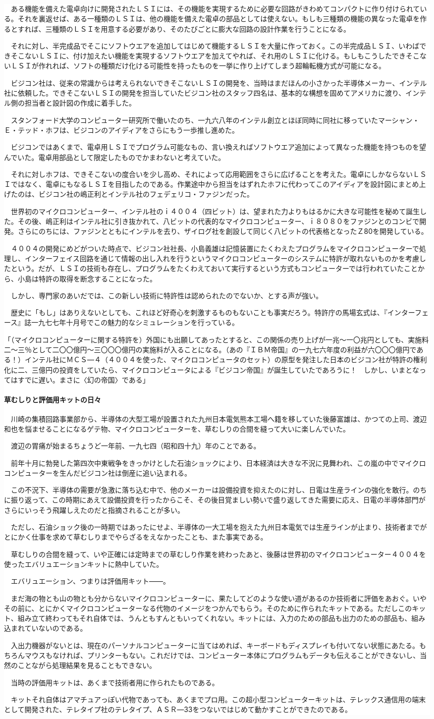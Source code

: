 　ある機能を備えた電卓向けに開発されたＬＳＩには、その機能を実現するために必要な回路がきわめてコンパクトに作り付けられている。それを裏返せば、ある一種類のＬＳＩは、他の機能を備えた電卓の部品としては使えない。もしも三種類の機能の異なった電卓を作るとすれば、三種類のＬＳＩを用意する必要があり、そのたびごとに膨大な回路の設計作業を行うことになる。

　それに対し、半完成品でそこにソフトウエアを追加してはじめて機能するＬＳＩを大量に作っておく。この半完成品ＬＳＩ、いわばできそこないＬＳＩに、付け加えたい機能を実現するソフトウエアを加えてやれば、それ用のＬＳＩに化ける。もしもこうしたできそこないＬＳＩが作れれば、ソフトの種類だけ化ける可能性を持ったものを一挙に作り上げてしまう超輪転機方式が可能になる。

　ビジコン社は、従来の常識からは考えられないできそこないＬＳＩの開発を、当時はまだほんの小さかった半導体メーカー、インテル社に依頼した。できそこないＬＳＩの開発を担当していたビジコン社のスタッフ四名は、基本的な構想を固めてアメリカに渡り、インテル側の担当者と設計図の作成に着手した。

　スタンフォード大学のコンピューター研究所で働いたのち、一九六八年のインテル創立とほぼ同時に同社に移っていたマーシャン・Ｅ・テッド・ホフは、ビジコンのアイディアをさらにもう一歩推し進めた。

　ビジコンではあくまで、電卓用ＬＳＩでプログラム可能なもの、言い換えればソフトウエア追加によって異なった機能を持つものを望んでいた。電卓用部品として限定したものでかまわないと考えていた。

　それに対しホフは、できそこないの度合いを少し高め、それによって応用範囲をさらに広げることを考えた。電卓にしかならないＬＳＩではなく、電卓にもなるＬＳＩを目指したのである。作業途中から担当をはずれたホフに代わってこのアイディアを設計図にまとめ上げたのは、ビジコン社の嶋正利とインテル社のフェデェリコ・ファジンだった。

　世界初のマイクロコンピューター、インテル社のｉ４００４（四ビット）は、望まれた力よりもはるかに大きな可能性を秘めて誕生した。その後、嶋正利はインテル社に引き抜かれて、八ビットの代表的なマイクロコンピューター、ｉ８０８０をファジンとのコンビで開発。さらにのちには、ファジンとともにインテルを去り、ザイログ社を創設して同じく八ビットの代表格となったＺ80を開発している。

　４００４の開発にめどがついた時点で、ビジコン社社長、小島義雄は記憶装置にたくわえたプログラムをマイクロコンピューターで処理し、インターフェイス回路を通じて情報の出し入れを行うというマイクロコンピューターのシステムに特許が取れないものかを考慮したという。だが、ＬＳＩの技術も存在し、プログラムをたくわえておいて実行するという方式もコンピューターでは行われていたことから、小島は特許の取得を断念することになった。

　しかし、専門家のあいだでは、この新しい技術に特許性は認められたのでないか、とする声が強い。

　歴史に「もし」はありえないとしても、これほど好奇心を刺激するものもないことも事実だろう。特許庁の馬場玄式は、『インターフェース』誌一九七七年十月号でこの魅力的なシミュレーションを行っている。

「（マイクロコンピューターに関する特許を）外国にも出願してあったとすると、この関係の売り上げが一兆～一〇兆円としても、実施料二～三％として二〇〇億円～三〇〇〇億円の実施料が入ることになる。（あの『ＩＢＭ帝国』の一九七六年度の利益が六〇〇〇億円である！）インテル社にＭＣＳ―４（４００４を使った、マイクロコンピュータのセット）の原型を発注した日本のビジコン社が特許の権利化に二、三億円の投資をしていたら、マイクロコンピュータによる『ビジコン帝国』が誕生していたであろうに！　しかし、いまとなってはすでに遅い。まさに〈幻の帝国〉である」



#### 草むしりと評価用キットの日々



　川崎の集積回路事業部から、半導体の大型工場が設置された九州日本電気熊本工場へ籍を移していた後藤富雄は、かつての上司、渡辺和也を悩ませることになるゲテ物、マイクロコンピューターを、草むしりの合間を縫って大いに楽しんでいた。

　渡辺の胃痛が始まるちょうど一年前、一九七四（昭和四十九）年のことである。

　前年十月に勃発した第四次中東戦争をきっかけとした石油ショックにより、日本経済は大きな不況に見舞われ、この嵐の中でマイクロコンピューターを生んだビジコン社は倒産に追い込まれる。

　この不況下、半導体の需要が急激に落ち込む中で、他のメーカーは設備投資を抑えたのに対し、日電は生産ラインの強化を敢行。のちに振り返って、この時期にあえて設備投資を行ったからこそ、その後目覚ましい勢いで盛り返してきた需要に応え、日電の半導体部門がさらにいっそう飛躍しえたのだと指摘されることが多い。

　ただし、石油ショック後の一時期ではあったにせよ、半導体の一大工場を抱えた九州日本電気では生産ラインが止まり、技術者までがとにかく仕事を求めて草むしりまでやらざるをえなかったことも、また事実である。

　草むしりの合間を縫って、いや正確には定時までの草むしり作業を終わったあと、後藤は世界初のマイクロコンピューター４００４を使ったエバリュエーションキットに熱中していた。

　エバリュエーション、つまりは評価用キット――。

　まだ海の物とも山の物とも分からないマイクロコンピューターに、果たしてどのような使い道があるのか技術者に評価をあおぐ。いやその前に、とにかくマイクロコンピューターなる代物のイメージをつかんでもらう。そのために作られたキットである。ただしこのキット、組み立て終わってもそれ自体では、うんともすんともいってくれない。キットには、入力のための部品も出力のための部品も、組み込まれていないのである。

　入出力機器がないとは、現在のパーソナルコンピューターに当てはめれば、キーボードもディスプレイも付いてない状態にあたる。もちろんマウスもなければ、プリンターもない。これだけでは、コンピューター本体にプログラムもデータも伝えることができないし、当然のことながら処理結果を見ることもできない。

　当時の評価用キットは、あくまで技術者用に作られたものである。

　キットそれ自体はアマチュアっぽい代物であっても、あくまでプロ用。この超小型コンピューターキットは、テレックス通信用の端末として開発された、テレタイプ社のテレタイプ、ＡＳＲ―33をつないではじめて動かすことができたのである。
